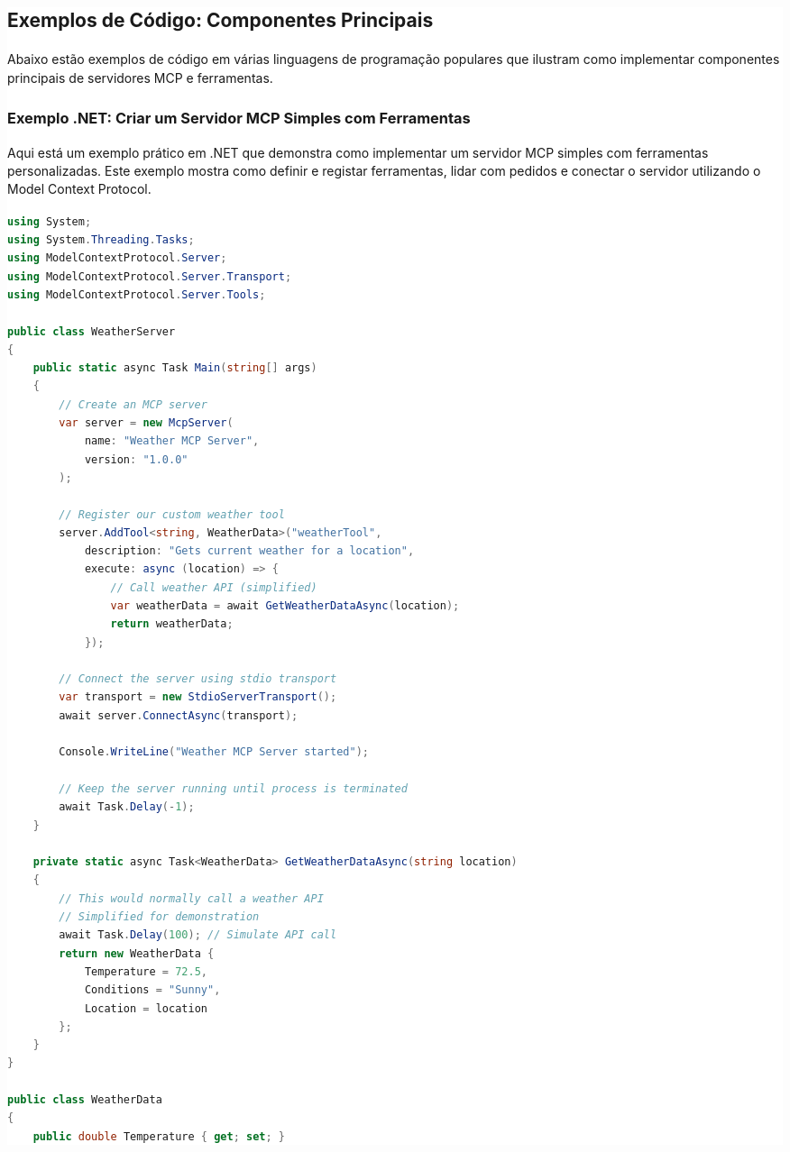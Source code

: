 ## Exemplos de Código: Componentes Principais

Abaixo estão exemplos de código em várias linguagens de programação populares que ilustram como implementar componentes principais de servidores MCP e ferramentas.

### Exemplo .NET: Criar um Servidor MCP Simples com Ferramentas

Aqui está um exemplo prático em .NET que demonstra como implementar um servidor MCP simples com ferramentas personalizadas. Este exemplo mostra como definir e registar ferramentas, lidar com pedidos e conectar o servidor utilizando o Model Context Protocol.

```csharp
using System;
using System.Threading.Tasks;
using ModelContextProtocol.Server;
using ModelContextProtocol.Server.Transport;
using ModelContextProtocol.Server.Tools;

public class WeatherServer
{
    public static async Task Main(string[] args)
    {
        // Create an MCP server
        var server = new McpServer(
            name: "Weather MCP Server",
            version: "1.0.0"
        );
        
        // Register our custom weather tool
        server.AddTool<string, WeatherData>("weatherTool", 
            description: "Gets current weather for a location",
            execute: async (location) => {
                // Call weather API (simplified)
                var weatherData = await GetWeatherDataAsync(location);
                return weatherData;
            });
        
        // Connect the server using stdio transport
        var transport = new StdioServerTransport();
        await server.ConnectAsync(transport);
        
        Console.WriteLine("Weather MCP Server started");
        
        // Keep the server running until process is terminated
        await Task.Delay(-1);
    }
    
    private static async Task<WeatherData> GetWeatherDataAsync(string location)
    {
        // This would normally call a weather API
        // Simplified for demonstration
        await Task.Delay(100); // Simulate API call
        return new WeatherData { 
            Temperature = 72.5,
            Conditions = "Sunny",
            Location = location
        };
    }
}

public class WeatherData
{
    public double Temperature { get; set; }
```